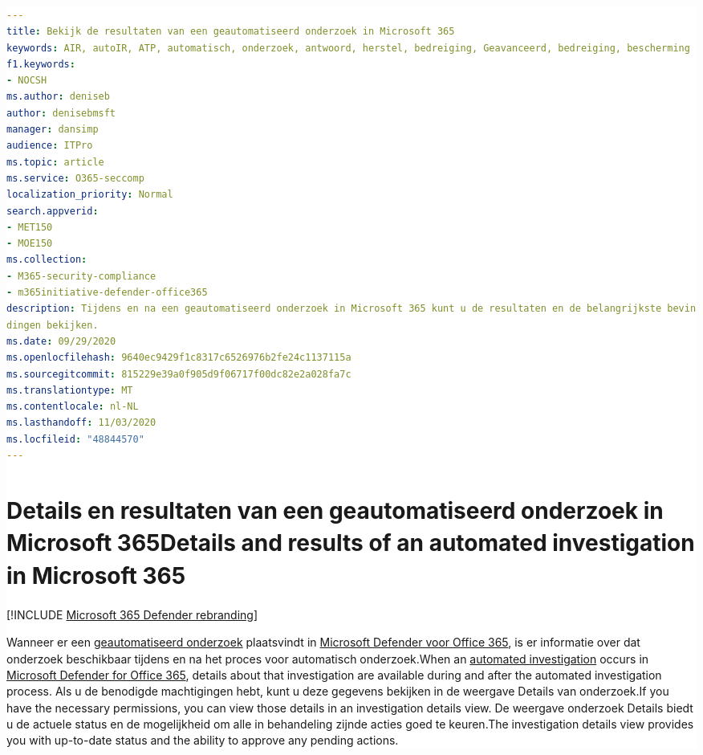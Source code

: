 ```yaml
---
title: Bekijk de resultaten van een geautomatiseerd onderzoek in Microsoft 365
keywords: AIR, autoIR, ATP, automatisch, onderzoek, antwoord, herstel, bedreiging, Geavanceerd, bedreiging, bescherming
f1.keywords:
- NOCSH
ms.author: deniseb
author: denisebmsft
manager: dansimp
audience: ITPro
ms.topic: article
ms.service: O365-seccomp
localization_priority: Normal
search.appverid:
- MET150
- MOE150
ms.collection:
- M365-security-compliance
- m365initiative-defender-office365
description: Tijdens en na een geautomatiseerd onderzoek in Microsoft 365 kunt u de resultaten en de belangrijkste bevindingen bekijken.
ms.date: 09/29/2020
ms.openlocfilehash: 9640ec9429f1c8317c6526976b2fe24c1137115a
ms.sourcegitcommit: 815229e39a0f905d9f06717f00dc82e2a028fa7c
ms.translationtype: MT
ms.contentlocale: nl-NL
ms.lasthandoff: 11/03/2020
ms.locfileid: "48844570"
---
```

# <a name="details-and-results-of-an-automated-investigation-in-microsoft-365"></a><span data-ttu-id="381f7-104">Details en resultaten van een geautomatiseerd onderzoek in Microsoft 365</span><span class="sxs-lookup"><span data-stu-id="381f7-104">Details and results of an automated investigation in Microsoft 365</span></span>

[!INCLUDE [Microsoft 365 Defender rebranding](../includes/microsoft-defender-for-office.md)]


<span data-ttu-id="381f7-105">Wanneer er een [geautomatiseerd onderzoek](office-365-air.md) plaatsvindt in [Microsoft Defender voor Office 365](office-365-atp.md), is er informatie over dat onderzoek beschikbaar tijdens en na het proces voor automatisch onderzoek.</span><span class="sxs-lookup"><span data-stu-id="381f7-105">When an [automated investigation](office-365-air.md) occurs in [Microsoft Defender for Office 365](office-365-atp.md), details about that investigation are available during and after the automated investigation process.</span></span> <span data-ttu-id="381f7-106">Als u de benodigde machtigingen hebt, kunt u deze gegevens bekijken in de weergave Details van onderzoek.</span><span class="sxs-lookup"><span data-stu-id="381f7-106">If you have the necessary permissions, you can view those details in an investigation details view.</span></span> <span data-ttu-id="381f7-107">De weergave onderzoek Details biedt u de actuele status en de mogelijkheid om alle in behandeling zijnde acties goed te keuren.</span><span class="sxs-lookup"><span data-stu-id="381f7-107">The investigation details view provides you with up-to-date status and the ability to approve any pending actions.</span></span>
